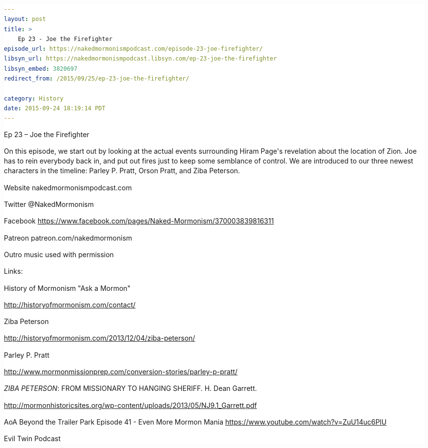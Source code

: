 ```yaml
---
layout: post
title: >
    Ep 23 - Joe the Firefighter
episode_url: https://nakedmormonismpodcast.com/episode-23-joe-firefighter/
libsyn_url: https://nakedmormonismpodcast.libsyn.com/ep-23-joe-the-firefighter
libsyn_embed: 3820697
redirect_from: /2015/09/25/ep-23-joe-the-firefighter/

category: History
date: 2015-09-24 18:19:14 PDT
---
```


Ep 23 – Joe the Firefighter

On this episode, we start out by looking at the actual events
surrounding Hiram Page's revelation about the location of Zion. Joe has
to rein everybody back in, and put out fires just to keep some semblance
of control. We are introduced to our three newest characters in the
timeline: Parley P. Pratt, Orson Pratt, and Ziba Peterson. 

Website nakedmormonismpodcast.com

  
Twitter @NakedMormonism

  
Facebook
<https://www.facebook.com/pages/Naked-Mormonism/370003839816311>

  
Patreon patreon.com/nakedmormonism

  
Outro music used with permission  

Links:

History of Mormonism "Ask a Mormon"

<http://historyofmormonism.com/contact/>

Ziba Peterson

<http://historyofmormonism.com/2013/12/04/ziba-peterson/>

Parley P. Pratt

<http://www.mormonmissionprep.com/conversion-stories/parley-p-pratt/>

*_ZIBA PETERSON_*: FROM MISSIONARY TO HANGING SHERIFF. H. Dean Garrett. 

<http://mormonhistoricsites.org/wp-content/uploads/2013/05/NJ9.1_Garrett.pdf>

AoA Beyond the Trailer Park Episode 41 - Even More Mormon Mania
<https://www.youtube.com/watch?v=ZuU14uc6PlU>

Evil Twin Podcast
